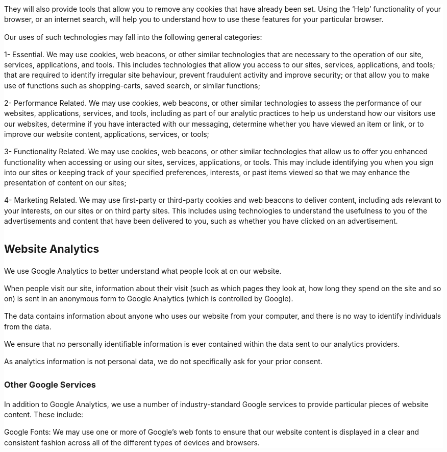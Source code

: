 They will also provide tools that allow you to remove any cookies that have already been set. Using the ‘Help’ functionality of your browser, or an internet search, will help you to understand how to use these features for your particular browser.



Our uses of such technologies may fall into the following general categories:

1- Essential. We may use cookies, web beacons, or other similar technologies that are necessary to the operation of our site, services, applications, and tools. This includes technologies that allow you access to our sites, services, applications, and tools; that are required to identify irregular site behaviour, prevent fraudulent activity and improve security; or that allow you to make use of functions such as shopping-carts, saved search, or similar functions;

2- Performance Related. We may use cookies, web beacons, or other similar technologies to assess the performance of our websites, applications, services, and tools, including as part of our analytic practices to help us understand how our visitors use our websites, determine if you have interacted with our messaging, determine whether you have viewed an item or link, or to improve our website content, applications, services, or tools;

3- Functionality Related. We may use cookies, web beacons, or other similar technologies that allow us to offer you enhanced functionality when accessing or using our sites, services, applications, or tools. This may include identifying you when you sign into our sites or keeping track of your specified preferences, interests, or past items viewed so that we may enhance the presentation of content on our sites;

4- Marketing Related.  We may use first-party or third-party cookies and web beacons to deliver content, including ads relevant to your interests, on our sites or on third party sites.  This includes using technologies to understand the usefulness to you of the advertisements and content that have been delivered to you, such as whether you have clicked on an advertisement.





<h2>Website Analytics</h2>

We use Google Analytics to better understand what people look at on our website.

When people visit our site, information about their visit (such as which pages they look at, how long they spend on the site and so on) is sent in an anonymous form to Google Analytics (which is controlled by Google).

The data contains information about anyone who uses our website from your computer, and there is no way to identify individuals from the data.

We ensure that no personally identifiable information is ever contained within the data sent to our analytics providers.



As analytics information is not personal data, we do not specifically ask for your prior consent.

<h3>Other Google Services</h3>

In addition to Google Analytics, we use a number of industry-standard Google services to provide particular pieces of website content. These include:

Google Fonts: We may use one or more of Google’s web fonts to ensure that our website content is displayed in a clear and consistent fashion across all of the different types of devices and browsers.
